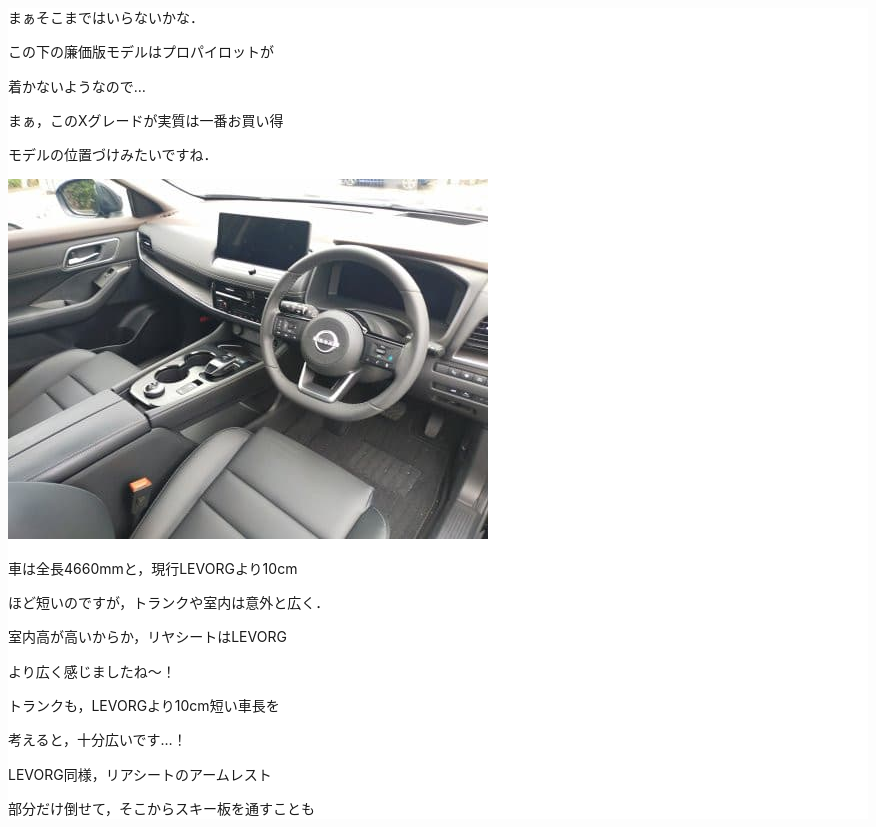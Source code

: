 
まぁそこまではいらないかな．


この下の廉価版モデルはプロパイロットが


着かないようなので…


まぁ，このXグレードが実質は一番お買い得


モデルの位置づけみたいですね．




![5f86b32778db0c9d6f24a80aea869605.jpg](images/5f86b32778db0c9d6f24a80aea869605.jpg)







車は全長4660mmと，現行LEVORGより10cm


ほど短いのですが，トランクや室内は意外と広く．


室内高が高いからか，リヤシートはLEVORG


より広く感じましたね～！


トランクも，LEVORGより10cm短い車長を


考えると，十分広いです…！


LEVORG同様，リアシートのアームレスト


部分だけ倒せて，そこからスキー板を通すことも
